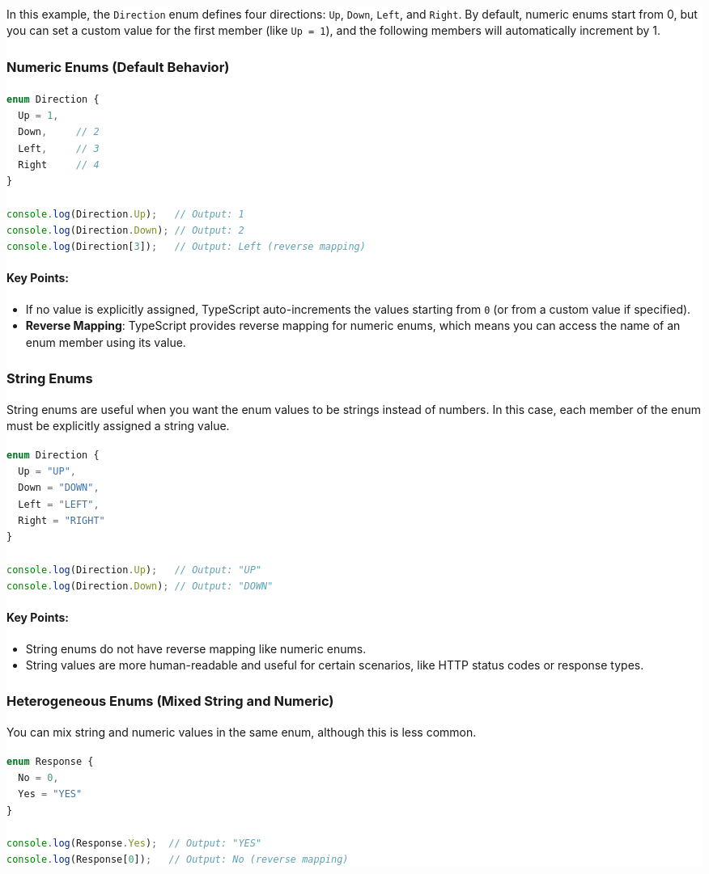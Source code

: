 In this example, the `Direction` enum defines four directions: `Up`, `Down`, `Left`, and `Right`. By default, numeric enums start from 0, but you can set a custom value for the first member (like `Up = 1`), and the following members will automatically increment by 1.

### Numeric Enums (Default Behavior)

```typescript
enum Direction {
  Up = 1,
  Down,     // 2
  Left,     // 3
  Right     // 4
}

console.log(Direction.Up);   // Output: 1
console.log(Direction.Down); // Output: 2
console.log(Direction[3]);   // Output: Left (reverse mapping)
```

#### Key Points:
- If no value is explicitly assigned, TypeScript auto-increments the values starting from `0` (or from a custom value if specified).
- **Reverse Mapping**: TypeScript provides reverse mapping for numeric enums, which means you can access the name of an enum member using its value.

### String Enums

String enums are useful when you want the enum values to be strings instead of numbers. In this case, each member of the enum must be explicitly assigned a string value.

```typescript
enum Direction {
  Up = "UP",
  Down = "DOWN",
  Left = "LEFT",
  Right = "RIGHT"
}

console.log(Direction.Up);   // Output: "UP"
console.log(Direction.Down); // Output: "DOWN"
```

#### Key Points:
- String enums do not have reverse mapping like numeric enums.
- String values are more human-readable and useful for certain scenarios, like HTTP status codes or response types.

### Heterogeneous Enums (Mixed String and Numeric)

You can mix string and numeric values in the same enum, although this is less common.

```typescript
enum Response {
  No = 0,
  Yes = "YES"
}

console.log(Response.Yes);  // Output: "YES"
console.log(Response[0]);   // Output: No (reverse mapping)
```

